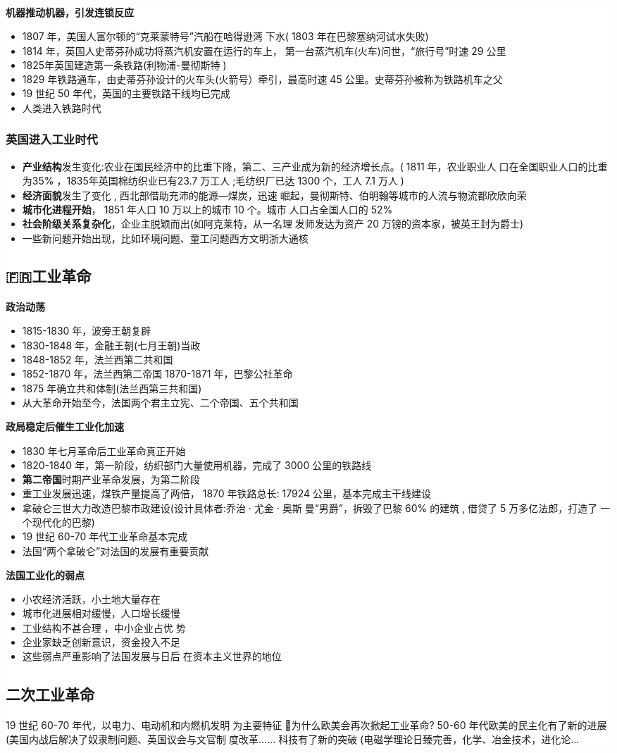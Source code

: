 **机器推动机器，引发连锁反应**

* 1807 年，美国人富尔顿的“克莱蒙特号”汽船在哈得逊湾 下水( 1803 年在巴黎塞纳河试水失败)
* 1814 年，英国人史蒂芬孙成功将蒸汽机安置在运行的车上， 第一台蒸汽机车(火车)问世，“旅行号”时速 29 公里
* 1825年英国建造第一条铁路(利物浦-曼彻斯特 )
* 1829 年铁路通车，由史蒂芬孙设计的火车头(火箭号）牵引，最高时速 45 公里。史蒂芬孙被称为铁路机车之父
* 19 世纪 50 年代，英国的主要铁路干线均已完成
* 人类进入铁路时代

### 英国进入工业时代

* **产业结构**发生变化:农业在国民经济中的比重下降，第二、三产业成为新的经济增长点。( 1811 年，农业职业人 口在全国职业人口的比重为35% ，1835年英国棉纺织业已有23.7 万工人 ;毛纺织厂已达 1300 个，工人 7.1 万人 )
* **经济面貌**发生了变化 , 西北部借助充沛的能源—煤炭，迅速 崛起，曼彻斯特、伯明翰等城市的人流与物流都欣欣向荣
* **城市化进程开始**， 1851 年人口 10 万以上的城市 10 个。城市 人口占全国人口的 52%
* **社会阶级关系复杂化**，企业主脱颖而出(如阿克莱特，从一名理 发师发达为资产 20 万镑的资本家，被英王封为爵士)
* 一些新问题开始出现，比如环境问题、童工问题西方文明浙大通核

## 🇫🇷工业革命

**政治动荡**

* 1815-1830 年，波旁王朝复辟
* 1830-1848 年，金融王朝(七月王朝)当政
* 1848-1852 年，法兰西第二共和国
* 1852-1870 年，法兰西第二帝国 1870-1871 年，巴黎公社革命
* 1875 年确立共和体制(法兰西第三共和国)
* 从大革命开始至今，法国两个君主立宪、二个帝国、五个共和国

**政局稳定后催生工业化加速**

* 1830 年七月革命后工业革命真正开始
* 1820-1840 年，第一阶段，纺织部门大量使用机器，完成了 3000 公里的铁路线
* **第二帝国**时期产业革命发展，为第二阶段
* 重工业发展迅速，煤铁产量提高了两倍， 1870 年铁路总长: 17924 公里，基本完成主干线建设
* 拿破仑三世大力改造巴黎市政建设(设计具体者:乔治 · 尤金 · 奥斯 曼“男爵”，拆毁了巴黎 60% 的建筑 , 借贷了 5 万多亿法郎，打造了 一个现代化的巴黎)
* 19 世纪 60-70 年代工业革命基本完成
* 法国“两个拿破仑”对法国的发展有重要贡献

**法国工业化的弱点**

* 小农经济活跃，小土地大量存在
* 城市化进展相对缓慢，人口增长缓慢
* 工业结构不甚合理 ，中小企业占优 势
* 企业家缺乏创新意识，资金投入不足
* 这些弱点严重影响了法国发展与日后
    在资本主义世界的地位

## 二次工业革命

19 世纪 60-70 年代，以电力、电动机和内燃机发明 为主要特征
为什么欧美会再次掀起工业革命?
50-60 年代欧美的民主化有了新的进展
(美国内战后解决了奴隶制问题、英国议会与文官制 度改革......
科技有了新的突破
(电磁学理论日臻完善，化学、冶金技术，进化论...
